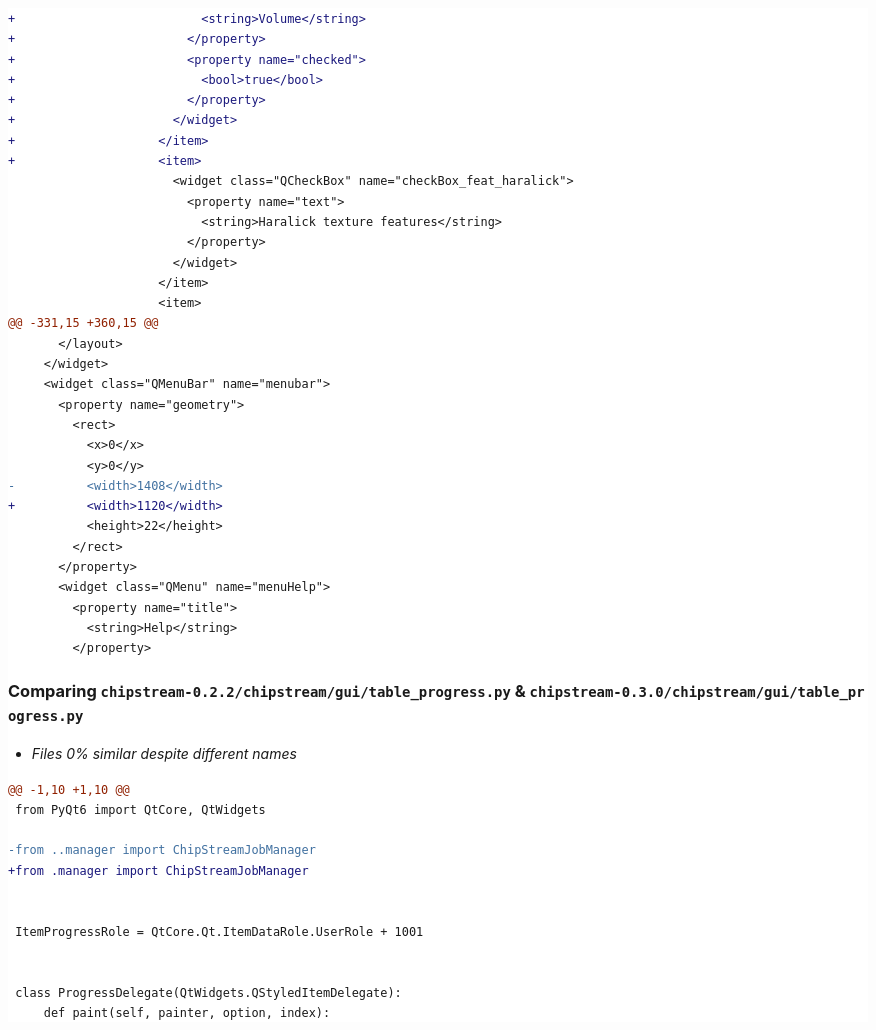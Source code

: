 ```diff
+                          <string>Volume</string>
+                        </property>
+                        <property name="checked">
+                          <bool>true</bool>
+                        </property>
+                      </widget>
+                    </item>
+                    <item>
                       <widget class="QCheckBox" name="checkBox_feat_haralick">
                         <property name="text">
                           <string>Haralick texture features</string>
                         </property>
                       </widget>
                     </item>
                     <item>
@@ -331,15 +360,15 @@
       </layout>
     </widget>
     <widget class="QMenuBar" name="menubar">
       <property name="geometry">
         <rect>
           <x>0</x>
           <y>0</y>
-          <width>1408</width>
+          <width>1120</width>
           <height>22</height>
         </rect>
       </property>
       <widget class="QMenu" name="menuHelp">
         <property name="title">
           <string>Help</string>
         </property>
```

### Comparing `chipstream-0.2.2/chipstream/gui/table_progress.py` & `chipstream-0.3.0/chipstream/gui/table_progress.py`

 * *Files 0% similar despite different names*

```diff
@@ -1,10 +1,10 @@
 from PyQt6 import QtCore, QtWidgets
 
-from ..manager import ChipStreamJobManager
+from .manager import ChipStreamJobManager
 
 
 ItemProgressRole = QtCore.Qt.ItemDataRole.UserRole + 1001
 
 
 class ProgressDelegate(QtWidgets.QStyledItemDelegate):
     def paint(self, painter, option, index):
```
